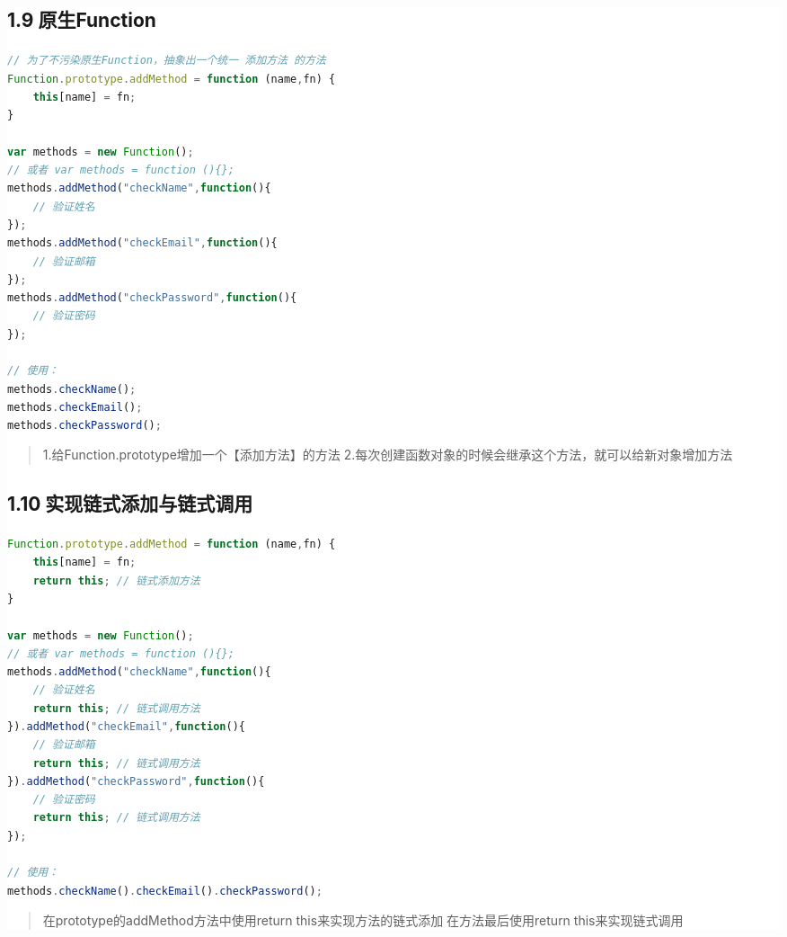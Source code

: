 ## 1.9 原生Function
~~~ js
// 为了不污染原生Function，抽象出一个统一 添加方法 的方法
Function.prototype.addMethod = function (name,fn) {
    this[name] = fn;
}

var methods = new Function();
// 或者 var methods = function (){};
methods.addMethod("checkName",function(){
    // 验证姓名
});
methods.addMethod("checkEmail",function(){
    // 验证邮箱
});
methods.addMethod("checkPassword",function(){
    // 验证密码
});

// 使用：
methods.checkName();
methods.checkEmail();
methods.checkPassword();
~~~
> 1.给Function.prototype增加一个【添加方法】的方法
> 2.每次创建函数对象的时候会继承这个方法，就可以给新对象增加方法

## 1.10 实现链式添加与链式调用
~~~ js
Function.prototype.addMethod = function (name,fn) {
    this[name] = fn;
    return this; // 链式添加方法
}

var methods = new Function();
// 或者 var methods = function (){};
methods.addMethod("checkName",function(){
    // 验证姓名
    return this; // 链式调用方法
}).addMethod("checkEmail",function(){
    // 验证邮箱
    return this; // 链式调用方法    
}).addMethod("checkPassword",function(){
    // 验证密码
    return this; // 链式调用方法   
});

// 使用：
methods.checkName().checkEmail().checkPassword();
~~~
> 在prototype的addMethod方法中使用return this来实现方法的链式添加
> 在方法最后使用return this来实现链式调用 
